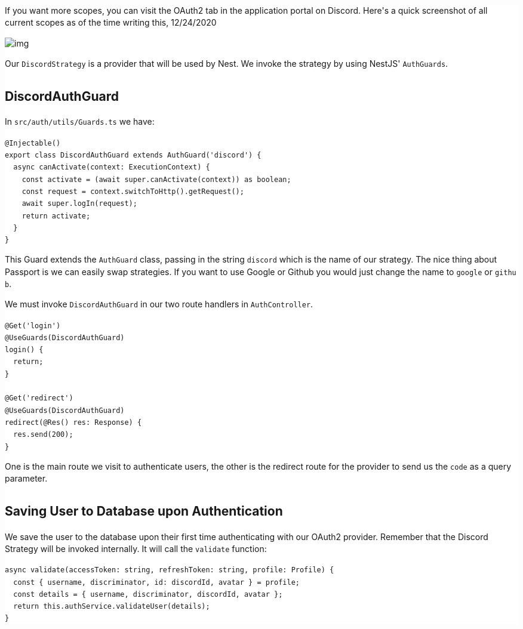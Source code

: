 If you want more scopes, you can visit the OAuth2 tab in the application portal on Discord. Here's a quick screenshot of all current scopes as of the time writing this, 12/24/2020

![img](https://i.imgur.com/ZsmZ3Iz.png)

Our `DiscordStrategy` is a provider that will be used by Nest. We invoke the strategy by using NestJS' `AuthGuards`.

## DiscordAuthGuard

In `src/auth/utils/Guards.ts` we have:

```TS
@Injectable()
export class DiscordAuthGuard extends AuthGuard('discord') {
  async canActivate(context: ExecutionContext) {
    const activate = (await super.canActivate(context)) as boolean;
    const request = context.switchToHttp().getRequest();
    await super.logIn(request);
    return activate;
  }
}
```

This Guard extends the `AuthGuard` class, passing in the string `discord` which is the name of our strategy. The nice thing about Passport is we can easily swap strategies. If you want to use Google or Github you would just change the name to `google` or `github`.

We must invoke `DiscordAuthGuard` in our two route handlers in `AuthController`.

```TS
@Get('login')
@UseGuards(DiscordAuthGuard)
login() {
  return;
}

@Get('redirect')
@UseGuards(DiscordAuthGuard)
redirect(@Res() res: Response) {
  res.send(200);
}
```

One is the main route we visit to authenticate users, the other is the redirect route for the provider to send us the `code` as a query parameter.

## Saving User to Database upon Authentication

We save the user to the database upon their first time authenticating with our OAuth2 provider. Remember that the Discord Strategy will be invoked internally. It will call the `validate` function:

```TS
async validate(accessToken: string, refreshToken: string, profile: Profile) {
  const { username, discriminator, id: discordId, avatar } = profile;
  const details = { username, discriminator, discordId, avatar };
  return this.authService.validateUser(details);
}
```
